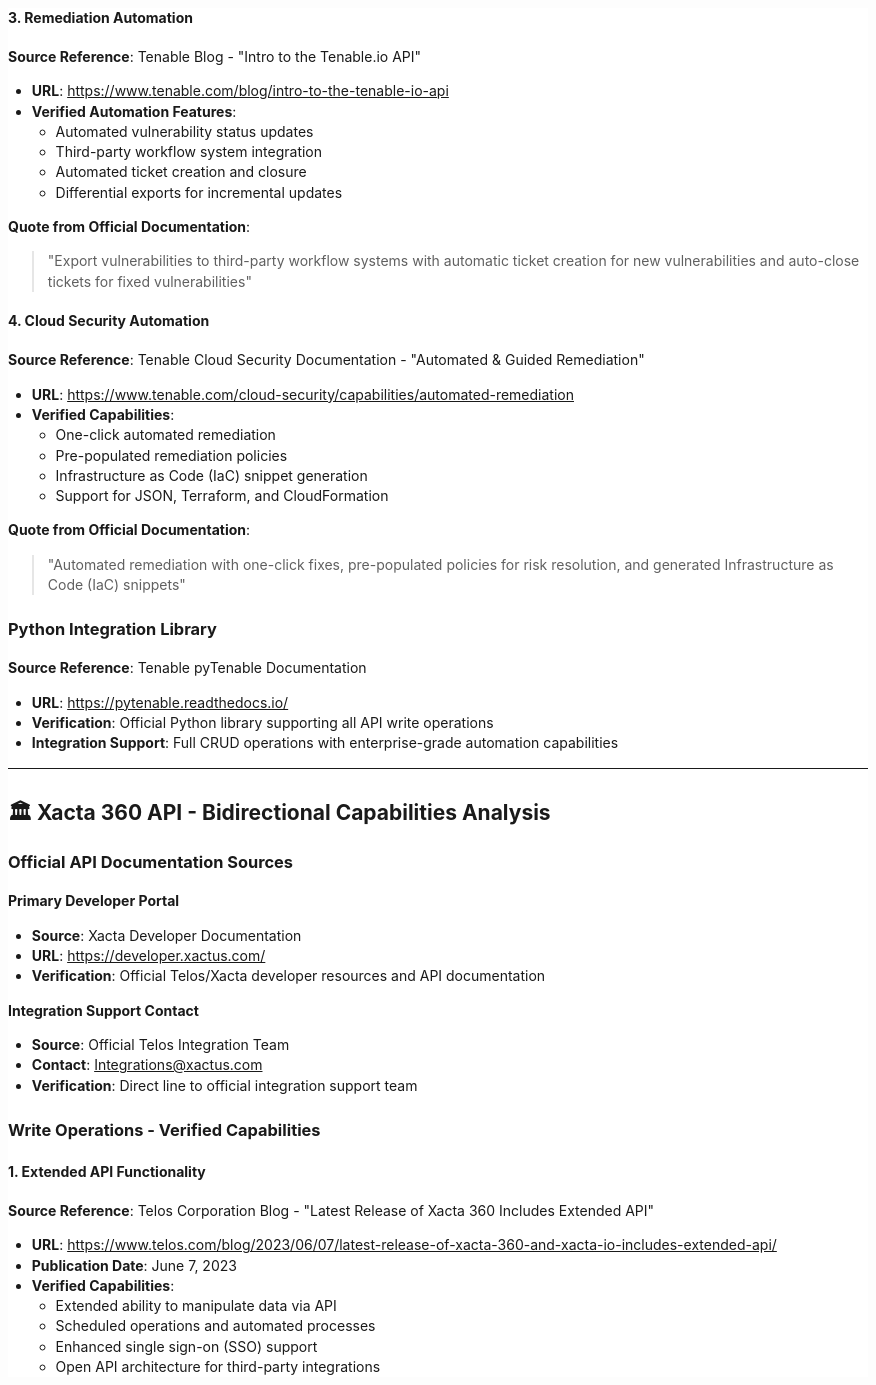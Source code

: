 #### **3. Remediation Automation**
**Source Reference**: Tenable Blog - "Intro to the Tenable.io API"
- **URL**: https://www.tenable.com/blog/intro-to-the-tenable-io-api
- **Verified Automation Features**:
  - Automated vulnerability status updates
  - Third-party workflow system integration
  - Automated ticket creation and closure
  - Differential exports for incremental updates

**Quote from Official Documentation**:
> "Export vulnerabilities to third-party workflow systems with automatic ticket creation for new vulnerabilities and auto-close tickets for fixed vulnerabilities"

#### **4. Cloud Security Automation**
**Source Reference**: Tenable Cloud Security Documentation - "Automated & Guided Remediation"
- **URL**: https://www.tenable.com/cloud-security/capabilities/automated-remediation
- **Verified Capabilities**:
  - One-click automated remediation
  - Pre-populated remediation policies
  - Infrastructure as Code (IaC) snippet generation
  - Support for JSON, Terraform, and CloudFormation

**Quote from Official Documentation**:
> "Automated remediation with one-click fixes, pre-populated policies for risk resolution, and generated Infrastructure as Code (IaC) snippets"

### **Python Integration Library**
**Source Reference**: Tenable pyTenable Documentation
- **URL**: https://pytenable.readthedocs.io/
- **Verification**: Official Python library supporting all API write operations
- **Integration Support**: Full CRUD operations with enterprise-grade automation capabilities

---

## 🏛️ **Xacta 360 API - Bidirectional Capabilities Analysis**

### **Official API Documentation Sources**

**Primary Developer Portal**
- **Source**: Xacta Developer Documentation
- **URL**: https://developer.xactus.com/
- **Verification**: Official Telos/Xacta developer resources and API documentation

**Integration Support Contact**
- **Source**: Official Telos Integration Team
- **Contact**: Integrations@xactus.com
- **Verification**: Direct line to official integration support team

### **Write Operations - Verified Capabilities**

#### **1. Extended API Functionality**
**Source Reference**: Telos Corporation Blog - "Latest Release of Xacta 360 Includes Extended API"
- **URL**: https://www.telos.com/blog/2023/06/07/latest-release-of-xacta-360-and-xacta-io-includes-extended-api/
- **Publication Date**: June 7, 2023
- **Verified Capabilities**:
  - Extended ability to manipulate data via API
  - Scheduled operations and automated processes
  - Enhanced single sign-on (SSO) support
  - Open API architecture for third-party integrations
